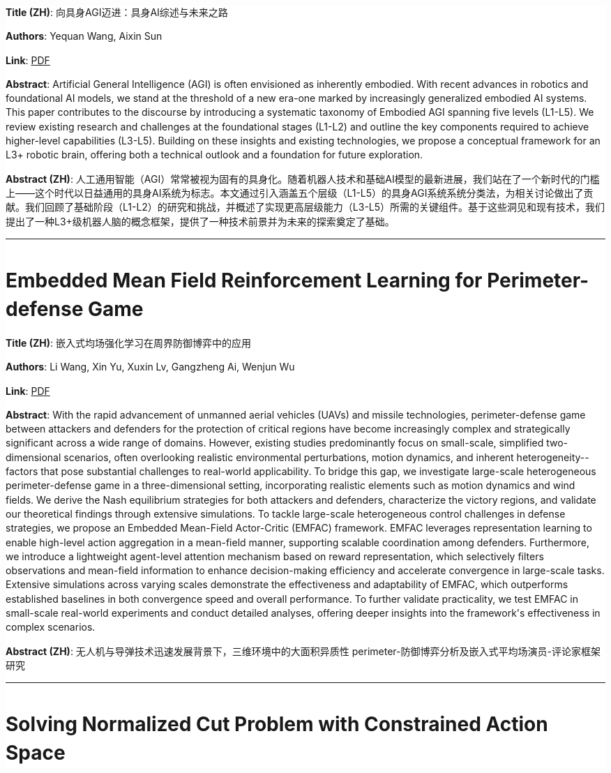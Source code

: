 **Title (ZH)**: 向具身AGI迈进：具身AI综述与未来之路 

**Authors**: Yequan Wang, Aixin Sun  

**Link**: [PDF](https://arxiv.org/pdf/2505.14235)  

**Abstract**: Artificial General Intelligence (AGI) is often envisioned as inherently embodied. With recent advances in robotics and foundational AI models, we stand at the threshold of a new era-one marked by increasingly generalized embodied AI systems. This paper contributes to the discourse by introducing a systematic taxonomy of Embodied AGI spanning five levels (L1-L5). We review existing research and challenges at the foundational stages (L1-L2) and outline the key components required to achieve higher-level capabilities (L3-L5). Building on these insights and existing technologies, we propose a conceptual framework for an L3+ robotic brain, offering both a technical outlook and a foundation for future exploration. 

**Abstract (ZH)**: 人工通用智能（AGI）常常被视为固有的具身化。随着机器人技术和基础AI模型的最新进展，我们站在了一个新时代的门槛上——这个时代以日益通用的具身AI系统为标志。本文通过引入涵盖五个层级（L1-L5）的具身AGI系统系统分类法，为相关讨论做出了贡献。我们回顾了基础阶段（L1-L2）的研究和挑战，并概述了实现更高层级能力（L3-L5）所需的关键组件。基于这些洞见和现有技术，我们提出了一种L3+级机器人脑的概念框架，提供了一种技术前景并为未来的探索奠定了基础。 

---
# Embedded Mean Field Reinforcement Learning for Perimeter-defense Game 

**Title (ZH)**: 嵌入式均场强化学习在周界防御博弈中的应用 

**Authors**: Li Wang, Xin Yu, Xuxin Lv, Gangzheng Ai, Wenjun Wu  

**Link**: [PDF](https://arxiv.org/pdf/2505.14209)  

**Abstract**: With the rapid advancement of unmanned aerial vehicles (UAVs) and missile technologies, perimeter-defense game between attackers and defenders for the protection of critical regions have become increasingly complex and strategically significant across a wide range of domains. However, existing studies predominantly focus on small-scale, simplified two-dimensional scenarios, often overlooking realistic environmental perturbations, motion dynamics, and inherent heterogeneity--factors that pose substantial challenges to real-world applicability. To bridge this gap, we investigate large-scale heterogeneous perimeter-defense game in a three-dimensional setting, incorporating realistic elements such as motion dynamics and wind fields. We derive the Nash equilibrium strategies for both attackers and defenders, characterize the victory regions, and validate our theoretical findings through extensive simulations. To tackle large-scale heterogeneous control challenges in defense strategies, we propose an Embedded Mean-Field Actor-Critic (EMFAC) framework. EMFAC leverages representation learning to enable high-level action aggregation in a mean-field manner, supporting scalable coordination among defenders. Furthermore, we introduce a lightweight agent-level attention mechanism based on reward representation, which selectively filters observations and mean-field information to enhance decision-making efficiency and accelerate convergence in large-scale tasks. Extensive simulations across varying scales demonstrate the effectiveness and adaptability of EMFAC, which outperforms established baselines in both convergence speed and overall performance. To further validate practicality, we test EMFAC in small-scale real-world experiments and conduct detailed analyses, offering deeper insights into the framework's effectiveness in complex scenarios. 

**Abstract (ZH)**: 无人机与导弹技术迅速发展背景下，三维环境中的大面积异质性 perimeter-防御博弈分析及嵌入式平均场演员-评论家框架研究 

---
# Solving Normalized Cut Problem with Constrained Action Space 
